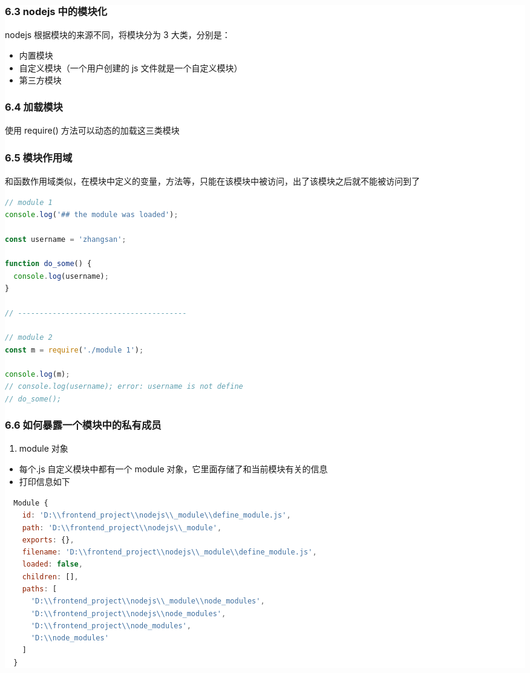 ### 6.3 nodejs 中的模块化

nodejs 根据模块的来源不同，将模块分为 3 大类，分别是：

- 内置模块
- 自定义模块（一个用户创建的 js 文件就是一个自定义模块）
- 第三方模块

### 6.4 加载模块

使用 require() 方法可以动态的加载这三类模块

### 6.5 模块作用域

和函数作用域类似，在模块中定义的变量，方法等，只能在该模块中被访问，出了该模块之后就不能被访问到了

```javascript
// module 1
console.log('## the module was loaded');

const username = 'zhangsan';

function do_some() {
  console.log(username);
}

// ---------------------------------------

// module 2
const m = require('./module 1');

console.log(m);
// console.log(username); error: username is not define
// do_some();
```

### 6.6 如何暴露一个模块中的私有成员

1. module 对象

- 每个.js 自定义模块中都有一个 module 对象，它里面存储了和当前模块有关的信息
- 打印信息如下

```javascript
  Module {
    id: 'D:\\frontend_project\\nodejs\\_module\\define_module.js',
    path: 'D:\\frontend_project\\nodejs\\_module',
    exports: {},
    filename: 'D:\\frontend_project\\nodejs\\_module\\define_module.js',
    loaded: false,
    children: [],
    paths: [
      'D:\\frontend_project\\nodejs\\_module\\node_modules',
      'D:\\frontend_project\\nodejs\\node_modules',
      'D:\\frontend_project\\node_modules',
      'D:\\node_modules'
    ]
  }
```
